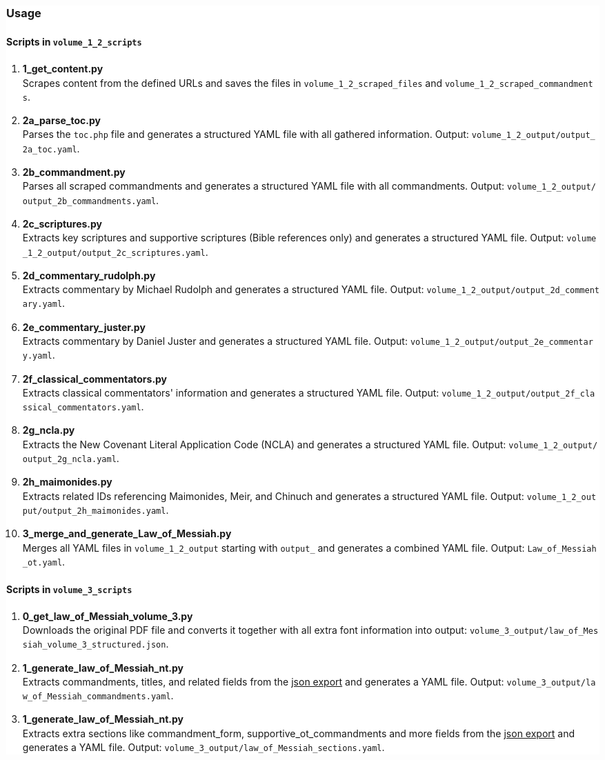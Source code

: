 ### Usage

#### Scripts in `volume_1_2_scripts`

1. **1_get_content.py**  
   Scrapes content from the defined URLs and saves the files in `volume_1_2_scraped_files` and `volume_1_2_scraped_commandments`.

2. **2a_parse_toc.py**  
   Parses the `toc.php` file and generates a structured YAML file with all gathered information. Output: `volume_1_2_output/output_2a_toc.yaml`.

3. **2b_commandment.py**  
   Parses all scraped commandments and generates a structured YAML file with all commandments. Output: `volume_1_2_output/output_2b_commandments.yaml`.

4. **2c_scriptures.py**  
   Extracts key scriptures and supportive scriptures (Bible references only) and generates a structured YAML file. Output: `volume_1_2_output/output_2c_scriptures.yaml`.

5. **2d_commentary_rudolph.py**  
   Extracts commentary by Michael Rudolph and generates a structured YAML file. Output: `volume_1_2_output/output_2d_commentary.yaml`.

6. **2e_commentary_juster.py**  
   Extracts commentary by Daniel Juster and generates a structured YAML file. Output: `volume_1_2_output/output_2e_commentary.yaml`.

7. **2f_classical_commentators.py**  
   Extracts classical commentators' information and generates a structured YAML file. Output: `volume_1_2_output/output_2f_classical_commentators.yaml`.

8. **2g_ncla.py**  
   Extracts the New Covenant Literal Application Code (NCLA) and generates a structured YAML file. Output: `volume_1_2_output/output_2g_ncla.yaml`.

9. **2h_maimonides.py**  
   Extracts related IDs referencing Maimonides, Meir, and Chinuch and generates a structured YAML file. Output: `volume_1_2_output/output_2h_maimonides.yaml`.

10. **3_merge_and_generate_Law_of_Messiah.py**  
    Merges all YAML files in `volume_1_2_output` starting with `output_` and generates a combined YAML file. Output: `Law_of_Messiah_ot.yaml`.

#### Scripts in `volume_3_scripts`

1. **0_get_law_of_Messiah_volume_3.py**  
   Downloads the original PDF file and converts it together with all extra font information into output: `volume_3_output/law_of_Messiah_volume_3_structured.json`.

2. **1_generate_law_of_Messiah_nt.py**  
   Extracts commandments, titles, and related fields from the [json export](volume_3_output/law_of_Messiah_volume_3_structured.json) and generates a YAML file. Output: `volume_3_output/law_of_Messiah_commandments.yaml`.

3. **1_generate_law_of_Messiah_nt.py**  
   Extracts extra sections like commandment_form, supportive_ot_commandments and more fields from the [json export](volume_3_output/law_of_Messiah_volume_3_structured.json) and generates a YAML file. Output: `volume_3_output/law_of_Messiah_sections.yaml`.
